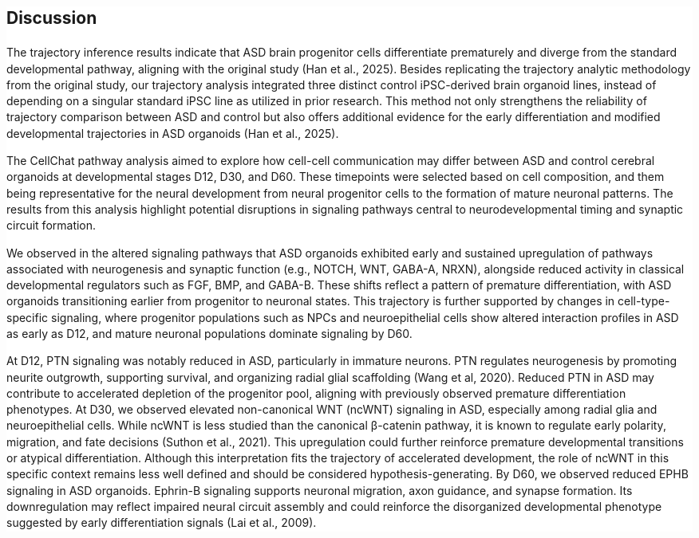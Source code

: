 ## Discussion

The trajectory inference results indicate that ASD brain progenitor
cells differentiate prematurely and diverge from the standard
developmental pathway, aligning with the original study (Han et al.,
2025). Besides replicating the trajectory analytic methodology from the
original study, our trajectory analysis integrated three distinct
control iPSC-derived brain organoid lines, instead of depending on a
singular standard iPSC line as utilized in prior research. This method
not only strengthens the reliability of trajectory comparison between
ASD and control but also offers additional evidence for the early
differentiation and modified developmental trajectories in ASD organoids
(Han et al., 2025).

The CellChat pathway analysis aimed to explore how cell-cell
communication may differ between ASD and control cerebral organoids at
developmental stages D12, D30, and D60. These timepoints were selected
based on cell composition, and them being representative for the neural
development from neural progenitor cells to the formation of mature
neuronal patterns. The results from this analysis highlight potential
disruptions in signaling pathways central to neurodevelopmental timing
and synaptic circuit formation.

We observed in the altered signaling pathways that ASD organoids
exhibited early and sustained upregulation of pathways associated with
neurogenesis and synaptic function (e.g., NOTCH, WNT, GABA-A, NRXN),
alongside reduced activity in classical developmental regulators such as
FGF, BMP, and GABA-B. These shifts reflect a pattern of premature
differentiation, with ASD organoids transitioning earlier from
progenitor to neuronal states. This trajectory is further supported by
changes in cell-type-specific signaling, where progenitor populations
such as NPCs and neuroepithelial cells show altered interaction profiles
in ASD as early as D12, and mature neuronal populations dominate
signaling by D60.

At D12, PTN signaling was notably reduced in ASD, particularly in
immature neurons. PTN regulates neurogenesis by promoting neurite
outgrowth, supporting survival, and organizing radial glial scaffolding
(Wang et al, 2020). Reduced PTN in ASD may contribute to accelerated
depletion of the progenitor pool, aligning with previously observed
premature differentiation phenotypes. At D30, we observed elevated
non-canonical WNT (ncWNT) signaling in ASD, especially among radial glia
and neuroepithelial cells. While ncWNT is less studied than the
canonical β-catenin pathway, it is known to regulate early polarity,
migration, and fate decisions (Suthon et al., 2021). This upregulation
could further reinforce premature developmental transitions or atypical
differentiation. Although this interpretation fits the trajectory of
accelerated development, the role of ncWNT in this specific context
remains less well defined and should be considered
hypothesis-generating. By D60, we observed reduced EPHB signaling in ASD
organoids. Ephrin-B signaling supports neuronal migration, axon
guidance, and synapse formation. Its downregulation may reflect impaired
neural circuit assembly and could reinforce the disorganized
developmental phenotype suggested by early differentiation signals (Lai
et al., 2009).
